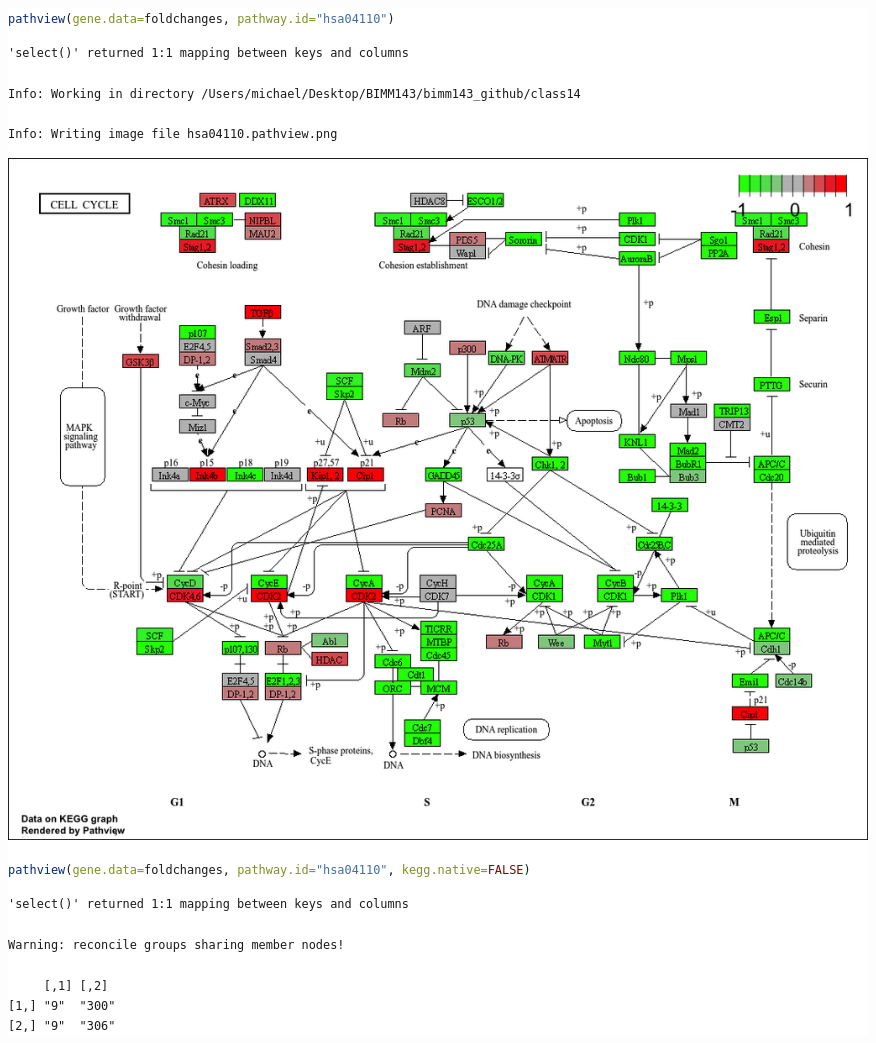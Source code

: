 ``` r
pathview(gene.data=foldchanges, pathway.id="hsa04110")
```

    'select()' returned 1:1 mapping between keys and columns

    Info: Working in directory /Users/michael/Desktop/BIMM143/bimm143_github/class14

    Info: Writing image file hsa04110.pathview.png

![hsa04110](hsa04110.pathview.png)

``` r
pathview(gene.data=foldchanges, pathway.id="hsa04110", kegg.native=FALSE)
```

    'select()' returned 1:1 mapping between keys and columns

    Warning: reconcile groups sharing member nodes!

         [,1] [,2] 
    [1,] "9"  "300"
    [2,] "9"  "306"
